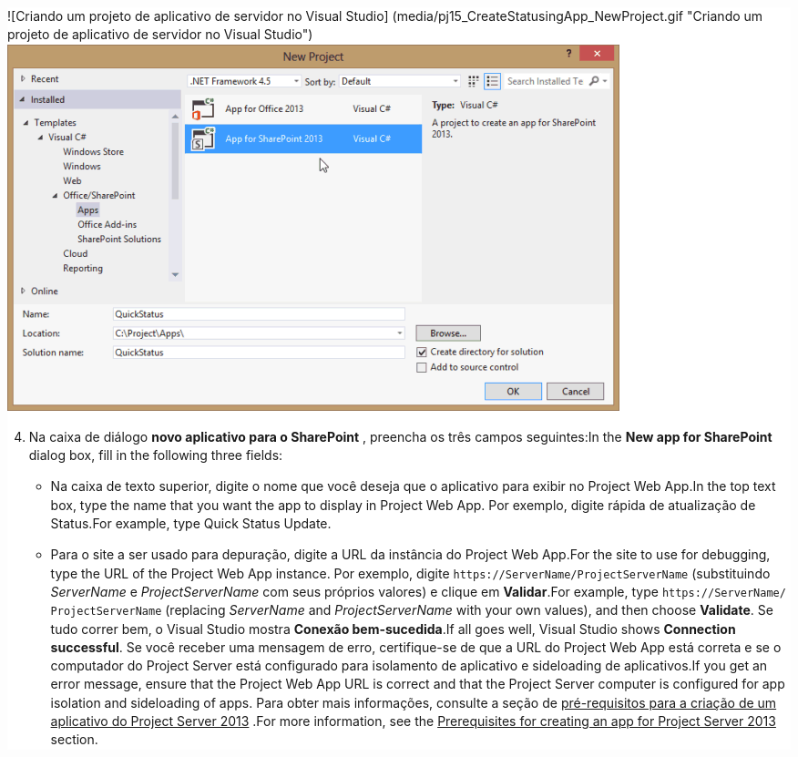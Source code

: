    <span data-ttu-id="ca58f-160">![Criando um projeto de aplicativo de servidor no Visual Studio] (media/pj15_CreateStatusingApp_NewProject.gif "Criando um projeto de aplicativo de servidor no Visual Studio")</span><span class="sxs-lookup"><span data-stu-id="ca58f-160">![Creating a Project Server app in Visual Studio](media/pj15_CreateStatusingApp_NewProject.gif "Creating a Project Server app in Visual Studio")</span></span>
  
4. <span data-ttu-id="ca58f-161">Na caixa de diálogo **novo aplicativo para o SharePoint** , preencha os três campos seguintes:</span><span class="sxs-lookup"><span data-stu-id="ca58f-161">In the **New app for SharePoint** dialog box, fill in the following three fields:</span></span> 
    
   - <span data-ttu-id="ca58f-162">Na caixa de texto superior, digite o nome que você deseja que o aplicativo para exibir no Project Web App.</span><span class="sxs-lookup"><span data-stu-id="ca58f-162">In the top text box, type the name that you want the app to display in Project Web App.</span></span> <span data-ttu-id="ca58f-163">Por exemplo, digite rápida de atualização de Status.</span><span class="sxs-lookup"><span data-stu-id="ca58f-163">For example, type Quick Status Update.</span></span>
    
   - <span data-ttu-id="ca58f-164">Para o site a ser usado para depuração, digite a URL da instância do Project Web App.</span><span class="sxs-lookup"><span data-stu-id="ca58f-164">For the site to use for debugging, type the URL of the Project Web App instance.</span></span> <span data-ttu-id="ca58f-165">Por exemplo, digite `https://ServerName/ProjectServerName` (substituindo _ServerName_ e _ProjectServerName_ com seus próprios valores) e clique em **Validar**.</span><span class="sxs-lookup"><span data-stu-id="ca58f-165">For example, type  `https://ServerName/ProjectServerName` (replacing  _ServerName_ and  _ProjectServerName_ with your own values), and then choose **Validate**.</span></span> <span data-ttu-id="ca58f-166">Se tudo correr bem, o Visual Studio mostra **Conexão bem-sucedida**.</span><span class="sxs-lookup"><span data-stu-id="ca58f-166">If all goes well, Visual Studio shows **Connection successful**.</span></span> <span data-ttu-id="ca58f-167">Se você receber uma mensagem de erro, certifique-se de que a URL do Project Web App está correta e se o computador do Project Server está configurado para isolamento de aplicativo e sideloading de aplicativos.</span><span class="sxs-lookup"><span data-stu-id="ca58f-167">If you get an error message, ensure that the Project Web App URL is correct and that the Project Server computer is configured for app isolation and sideloading of apps.</span></span> <span data-ttu-id="ca58f-168">Para obter mais informações, consulte a seção de [pré-requisitos para a criação de um aplicativo do Project Server 2013](#pj15_StatusingApp_Prerequisites) .</span><span class="sxs-lookup"><span data-stu-id="ca58f-168">For more information, see the [Prerequisites for creating an app for Project Server 2013](#pj15_StatusingApp_Prerequisites) section.</span></span> 
    
